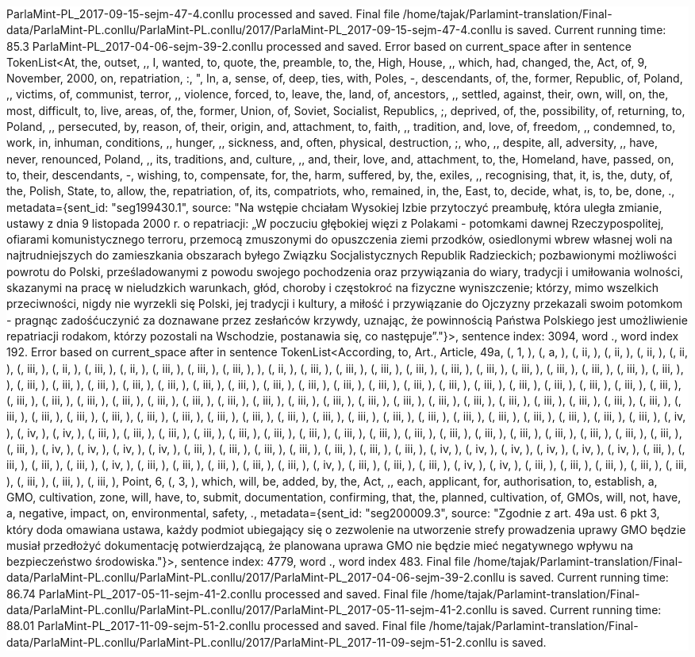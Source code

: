 ParlaMint-PL_2017-09-15-sejm-47-4.conllu processed and saved.
Final file /home/tajak/Parlamint-translation/Final-data/ParlaMint-PL.conllu/ParlaMint-PL.conllu/2017/ParlaMint-PL_2017-09-15-sejm-47-4.conllu is saved.
Current running time: 85.3
ParlaMint-PL_2017-04-06-sejm-39-2.conllu processed and saved.
Error based on current_space after in sentence TokenList<At, the, outset, ,, I, wanted, to, quote, the, preamble, to, the, High, House, ,, which, had, changed, the, Act, of, 9, November, 2000, on, repatriation, :, ", In, a, sense, of, deep, ties, with, Poles, -, descendants, of, the, former, Republic, of, Poland, ,, victims, of, communist, terror, ,, violence, forced, to, leave, the, land, of, ancestors, ,, settled, against, their, own, will, on, the, most, difficult, to, live, areas, of, the, former, Union, of, Soviet, Socialist, Republics, ;, deprived, of, the, possibility, of, returning, to, Poland, ,, persecuted, by, reason, of, their, origin, and, attachment, to, faith, ,, tradition, and, love, of, freedom, ,, condemned, to, work, in, inhuman, conditions, ,, hunger, ,, sickness, and, often, physical, destruction, ;, who, ,, despite, all, adversity, ,, have, never, renounced, Poland, ,, its, traditions, and, culture, ,, and, their, love, and, attachment, to, the, Homeland, have, passed, on, to, their, descendants, -, wishing, to, compensate, for, the, harm, suffered, by, the, exiles, ,, recognising, that, it, is, the, duty, of, the, Polish, State, to, allow, the, repatriation, of, its, compatriots, who, remained, in, the, East, to, decide, what, is, to, be, done, ., metadata={sent_id: "seg199430.1", source: "Na wstępie chciałam Wysokiej Izbie przytoczyć preambułę, która uległa zmianie, ustawy z dnia 9 listopada 2000 r. o repatriacji: „W poczuciu głębokiej więzi z Polakami - potomkami dawnej Rzeczypospolitej, ofiarami komunistycznego terroru, przemocą zmuszonymi do opuszczenia ziemi przodków, osiedlonymi wbrew własnej woli na najtrudniejszych do zamieszkania obszarach byłego Związku Socjalistycznych Republik Radzieckich; pozbawionymi możliwości powrotu do Polski, prześladowanymi z powodu swojego pochodzenia oraz przywiązania do wiary, tradycji i umiłowania wolności, skazanymi na pracę w nieludzkich warunkach, głód, choroby i częstokroć na fizyczne wyniszczenie; którzy, mimo wszelkich przeciwności, nigdy nie wyrzekli się Polski, jej tradycji i kultury, a miłość i przywiązanie do Ojczyzny przekazali swoim potomkom - pragnąc zadośćuczynić za doznawane przez zesłańców krzywdy, uznając, że powinnością Państwa Polskiego jest umożliwienie repatriacji rodakom, którzy pozostali na Wschodzie, postanawia się, co następuje”."}>, sentence index: 3094, word ., word index 192.
Error based on current_space after in sentence TokenList<According, to, Art., Article, 49a, (, 1, ), (, a, ), (, ii, ), (, ii, ), (, ii, ), (, ii, ), (, iii, ), (, ii, ), (, iii, ), (, ii, ), (, iii, ), (, iii, ), (, iii, ), ), (, ii, ), (, iii, ), (, iii, ), (, iii, ), (, iii, ), (, iii, ), (, iii, ), (, iii, ), (, iii, ), (, iii, ), (, iii, ), (, iii, ), ), (, iii, ), (, iii, ), (, iii, ), (, iii, ), (, iii, ), (, iii, ), (, iii, ), (, iii, ), (, iii, ), (, iii, ), (, iii, ), (, iii, ), (, iii, ), (, iii, ), (, iii, ), (, iii, ), (, iii, ), (, iii, ), (, iii, ), (, iii, ), (, iii, ), (, iii, ), (, iii, ), (, iii, ), (, iii, ), (, iii, ), (, iii, ), (, iii, ), (, iii, ), (, iii, ), (, iii, ), (, iii, ), (, iii, ), (, iii, ), (, iii, ), (, iii, ), (, iii, ), (, iii, ), (, iii, ), (, iii, ), (, iii, ), (, iii, ), (, iii, ), (, iii, ), (, iii, ), (, iii, ), (, iii, ), (, iii, ), (, iii, ), (, iii, ), (, iii, ), (, iii, ), (, iii, ), (, iii, ), (, iii, ), (, iii, ), (, iii, ), (, iv, ), (, iv, ), (, iv, ), (, iii, ), (, iii, ), (, iii, ), (, iii, ), (, iii, ), (, iii, ), (, iii, ), (, iii, ), (, iii, ), (, iii, ), (, iii, ), (, iii, ), (, iii, ), (, iii, ), (, iii, ), (, iii, ), (, iii, ), (, iii, ), (, iv, ), (, iv, ), (, iv, ), (, iv, ), (, iii, ), (, iii, ), (, iii, ), (, iii, ), (, iii, ), (, iii, ), (, iii, ), (, iv, ), (, iv, ), (, iv, ), (, iv, ), (, iv, ), (, iv, ), (, iii, ), (, iii, ), (, iii, ), (, iii, ), (, iv, ), (, iii, ), (, iii, ), (, iii, ), (, iii, ), (, iii, ), (, iv, ), (, iii, ), (, iii, ), (, iii, ), (, iv, ), (, iv, ), (, iii, ), (, iii, ), (, iii, ), (, iii, ), (, iii, ), (, iii, ), (, iii, ), (, iii, ), Point, 6, (, 3, ), which, will, be, added, by, the, Act, ,, each, applicant, for, authorisation, to, establish, a, GMO, cultivation, zone, will, have, to, submit, documentation, confirming, that, the, planned, cultivation, of, GMOs, will, not, have, a, negative, impact, on, environmental, safety, ., metadata={sent_id: "seg200009.3", source: "Zgodnie z art. 49a ust. 6 pkt 3, który doda omawiana ustawa, każdy podmiot ubiegający się o zezwolenie na utworzenie strefy prowadzenia uprawy GMO będzie musiał przedłożyć dokumentację potwierdzającą, że planowana uprawa GMO nie będzie mieć negatywnego wpływu na bezpieczeństwo środowiska."}>, sentence index: 4779, word ., word index 483.
Final file /home/tajak/Parlamint-translation/Final-data/ParlaMint-PL.conllu/ParlaMint-PL.conllu/2017/ParlaMint-PL_2017-04-06-sejm-39-2.conllu is saved.
Current running time: 86.74
ParlaMint-PL_2017-05-11-sejm-41-2.conllu processed and saved.
Final file /home/tajak/Parlamint-translation/Final-data/ParlaMint-PL.conllu/ParlaMint-PL.conllu/2017/ParlaMint-PL_2017-05-11-sejm-41-2.conllu is saved.
Current running time: 88.01
ParlaMint-PL_2017-11-09-sejm-51-2.conllu processed and saved.
Final file /home/tajak/Parlamint-translation/Final-data/ParlaMint-PL.conllu/ParlaMint-PL.conllu/2017/ParlaMint-PL_2017-11-09-sejm-51-2.conllu is saved.